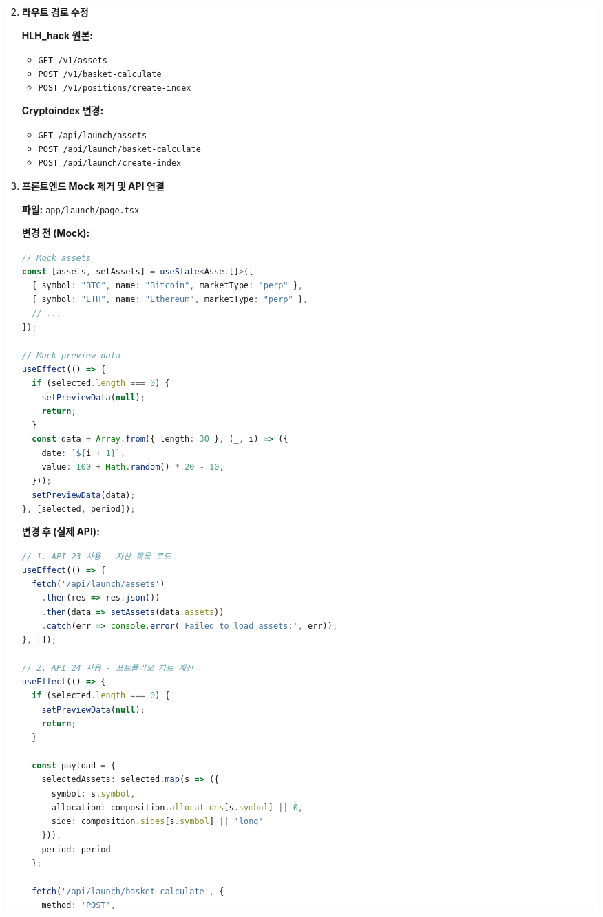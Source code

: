 2. **라우트 경로 수정**

   **HLH_hack 원본:**
   - `GET /v1/assets`
   - `POST /v1/basket-calculate`
   - `POST /v1/positions/create-index`

   **Cryptoindex 변경:**
   - `GET /api/launch/assets`
   - `POST /api/launch/basket-calculate`
   - `POST /api/launch/create-index`

3. **프론트엔드 Mock 제거 및 API 연결**

   **파일:** `app/launch/page.tsx`

   **변경 전 (Mock):**
   ```typescript
   // Mock assets
   const [assets, setAssets] = useState<Asset[]>([
     { symbol: "BTC", name: "Bitcoin", marketType: "perp" },
     { symbol: "ETH", name: "Ethereum", marketType: "perp" },
     // ...
   ]);

   // Mock preview data
   useEffect(() => {
     if (selected.length === 0) {
       setPreviewData(null);
       return;
     }
     const data = Array.from({ length: 30 }, (_, i) => ({
       date: `${i + 1}`,
       value: 100 + Math.random() * 20 - 10,
     }));
     setPreviewData(data);
   }, [selected, period]);
   ```

   **변경 후 (실제 API):**
   ```typescript
   // 1. API 23 사용 - 자산 목록 로드
   useEffect(() => {
     fetch('/api/launch/assets')
       .then(res => res.json())
       .then(data => setAssets(data.assets))
       .catch(err => console.error('Failed to load assets:', err));
   }, []);

   // 2. API 24 사용 - 포트폴리오 차트 계산
   useEffect(() => {
     if (selected.length === 0) {
       setPreviewData(null);
       return;
     }

     const payload = {
       selectedAssets: selected.map(s => ({
         symbol: s.symbol,
         allocation: composition.allocations[s.symbol] || 0,
         side: composition.sides[s.symbol] || 'long'
       })),
       period: period
     };

     fetch('/api/launch/basket-calculate', {
       method: 'POST',
   ```